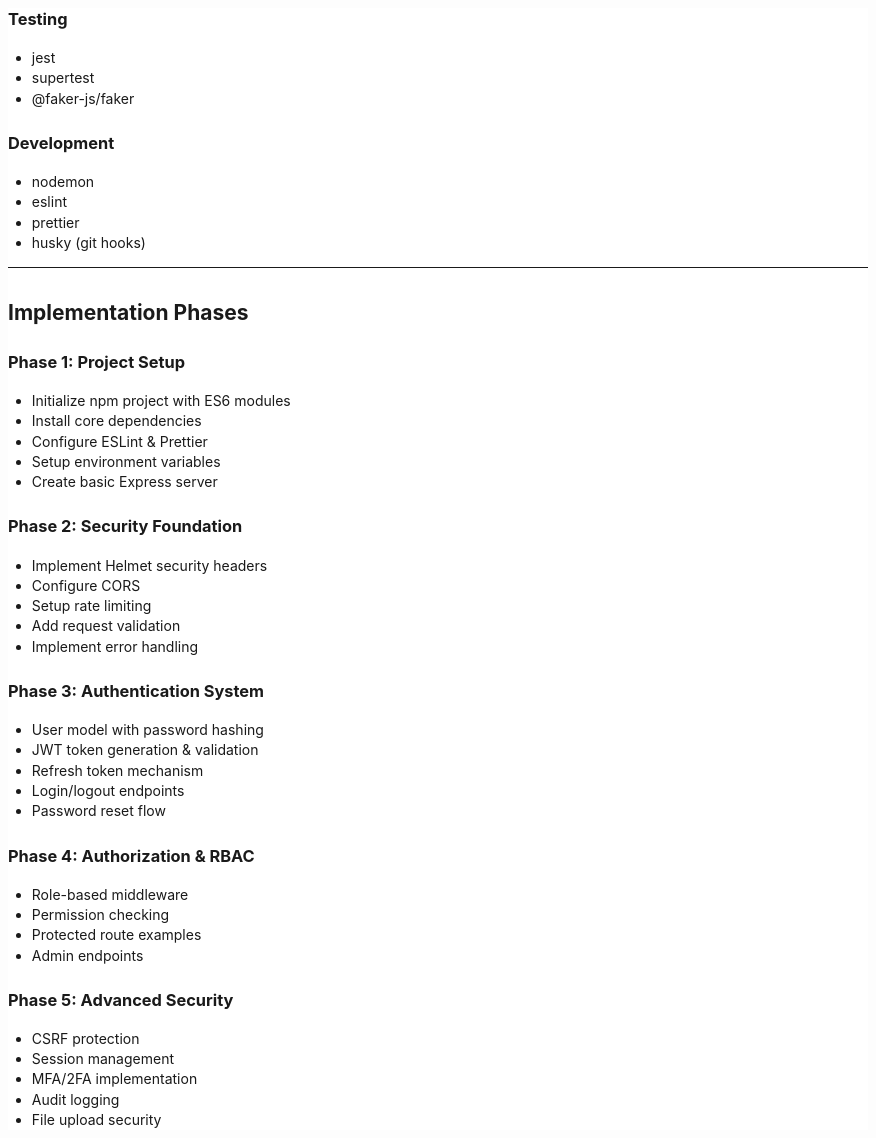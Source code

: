 ### Testing
- jest
- supertest
- @faker-js/faker

### Development
- nodemon
- eslint
- prettier
- husky (git hooks)

---

## Implementation Phases

### Phase 1: Project Setup
- Initialize npm project with ES6 modules
- Install core dependencies
- Configure ESLint & Prettier
- Setup environment variables
- Create basic Express server

### Phase 2: Security Foundation
- Implement Helmet security headers
- Configure CORS
- Setup rate limiting
- Add request validation
- Implement error handling

### Phase 3: Authentication System
- User model with password hashing
- JWT token generation & validation
- Refresh token mechanism
- Login/logout endpoints
- Password reset flow

### Phase 4: Authorization & RBAC
- Role-based middleware
- Permission checking
- Protected route examples
- Admin endpoints

### Phase 5: Advanced Security
- CSRF protection
- Session management
- MFA/2FA implementation
- Audit logging
- File upload security
